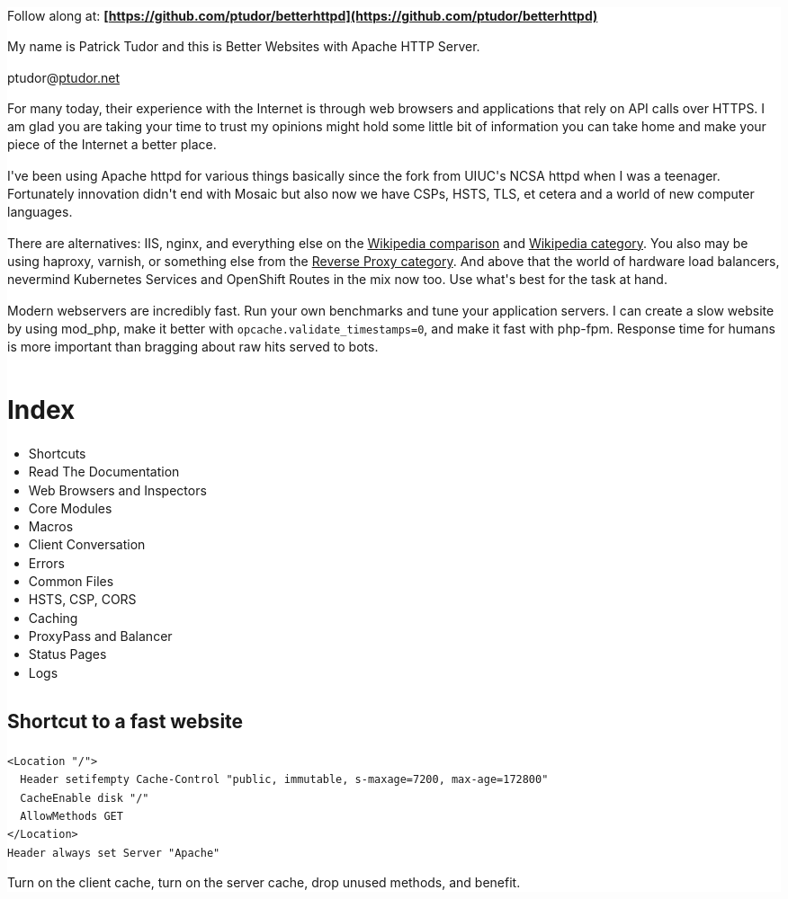 Follow along at: __[https://github.com/ptudor/betterhttpd](https://github.com/ptudor/betterhttpd)__

My name is Patrick Tudor and this is Better Websites with Apache HTTP Server.

ptudor@[ptudor.net](https://www.ptudor.net)

For many today, their experience with the Internet is through web browsers and applications that rely on API calls over HTTPS. I am glad you are taking your time to trust my opinions might hold some little bit of information you can take home and make your piece of the Internet a better place.

I've been using Apache httpd for various things basically since the fork from UIUC's NCSA httpd when I was a teenager. Fortunately innovation didn't end with Mosaic but also now we have CSPs, HSTS, TLS, et cetera and a world of new computer languages.

There are alternatives: IIS, nginx, and everything else on the [Wikipedia comparison](https://en.wikipedia.org/wiki/Comparison_of_web_server_software) and [Wikipedia category](https://en.wikipedia.org/wiki/Category:Web_server_software). You also may be using haproxy, varnish, or something else from the [Reverse Proxy category](https://en.wikipedia.org/wiki/Category:Reverse_proxy). And above that the world of hardware load balancers, nevermind Kubernetes Services and OpenShift Routes in the mix now too. Use what's best for the task at hand.

Modern webservers are incredibly fast. Run your own benchmarks and tune your application servers. I can create a slow website by using mod_php, make it better with `opcache.validate_timestamps=0`, and make it fast with php-fpm. Response time for humans is more important than bragging about raw hits served to bots.

# Index 

- Shortcuts
- Read The Documentation
- Web Browsers and Inspectors
- Core Modules
- Macros
- Client Conversation
- Errors
- Common Files
- HSTS, CSP, CORS
- Caching
- ProxyPass and Balancer
- Status Pages
- Logs

## Shortcut to a fast website

```
<Location "/">
  Header setifempty Cache-Control "public, immutable, s-maxage=7200, max-age=172800"
  CacheEnable disk "/"
  AllowMethods GET
</Location>
Header always set Server "Apache"
```

Turn on the client cache, turn on the server cache, drop unused methods, and benefit.
